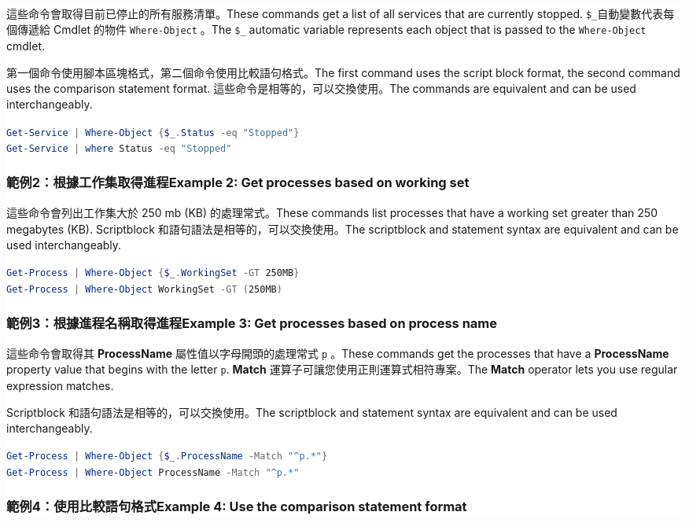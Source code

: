 <span data-ttu-id="2aa23-163">這些命令會取得目前已停止的所有服務清單。</span><span class="sxs-lookup"><span data-stu-id="2aa23-163">These commands get a list of all services that are currently stopped.</span></span> <span data-ttu-id="2aa23-164">`$_`自動變數代表每個傳遞給 Cmdlet 的物件 `Where-Object` 。</span><span class="sxs-lookup"><span data-stu-id="2aa23-164">The `$_` automatic variable represents each object that is passed to the `Where-Object` cmdlet.</span></span>

<span data-ttu-id="2aa23-165">第一個命令使用腳本區塊格式，第二個命令使用比較語句格式。</span><span class="sxs-lookup"><span data-stu-id="2aa23-165">The first command uses the script block format, the second command uses the comparison statement format.</span></span> <span data-ttu-id="2aa23-166">這些命令是相等的，可以交換使用。</span><span class="sxs-lookup"><span data-stu-id="2aa23-166">The commands are equivalent and can be used interchangeably.</span></span>

```powershell
Get-Service | Where-Object {$_.Status -eq "Stopped"}
Get-Service | where Status -eq "Stopped"
```

### <span data-ttu-id="2aa23-167">範例2：根據工作集取得進程</span><span class="sxs-lookup"><span data-stu-id="2aa23-167">Example 2: Get processes based on working set</span></span>

<span data-ttu-id="2aa23-168">這些命令會列出工作集大於 250 mb (KB) 的處理常式。</span><span class="sxs-lookup"><span data-stu-id="2aa23-168">These commands list processes that have a working set greater than 250 megabytes (KB).</span></span> <span data-ttu-id="2aa23-169">Scriptblock 和語句語法是相等的，可以交換使用。</span><span class="sxs-lookup"><span data-stu-id="2aa23-169">The scriptblock and statement syntax are equivalent and can be used interchangeably.</span></span>

```powershell
Get-Process | Where-Object {$_.WorkingSet -GT 250MB}
Get-Process | Where-Object WorkingSet -GT (250MB)
```

### <span data-ttu-id="2aa23-170">範例3：根據進程名稱取得進程</span><span class="sxs-lookup"><span data-stu-id="2aa23-170">Example 3: Get processes based on process name</span></span>

<span data-ttu-id="2aa23-171">這些命令會取得其 **ProcessName** 屬性值以字母開頭的處理常式 `p` 。</span><span class="sxs-lookup"><span data-stu-id="2aa23-171">These commands get the processes that have a **ProcessName** property value that begins with the letter `p`.</span></span> <span data-ttu-id="2aa23-172">**Match** 運算子可讓您使用正則運算式相符專案。</span><span class="sxs-lookup"><span data-stu-id="2aa23-172">The **Match** operator lets you use regular expression matches.</span></span>

<span data-ttu-id="2aa23-173">Scriptblock 和語句語法是相等的，可以交換使用。</span><span class="sxs-lookup"><span data-stu-id="2aa23-173">The scriptblock and statement syntax are equivalent and can be used interchangeably.</span></span>

```powershell
Get-Process | Where-Object {$_.ProcessName -Match "^p.*"}
Get-Process | Where-Object ProcessName -Match "^p.*"
```

### <span data-ttu-id="2aa23-174">範例4：使用比較語句格式</span><span class="sxs-lookup"><span data-stu-id="2aa23-174">Example 4: Use the comparison statement format</span></span>
